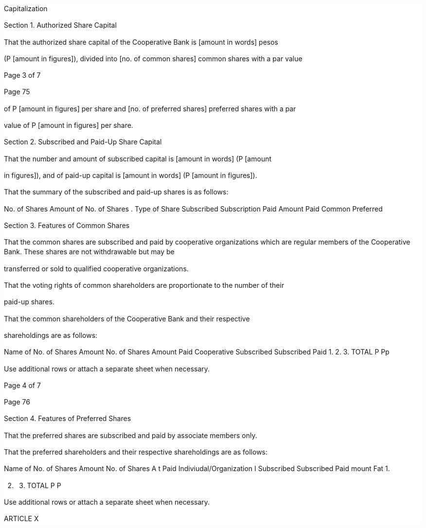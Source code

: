 Capitalization

Section 1. Authorized Share Capital

That the authorized share capital of the Cooperative Bank is [amount in words] pesos

(P [amount in figures]), divided into [no. of common shares] common shares with a par value

Page 3 of 7

Page 75

of P [amount in figures] per share and [no. of preferred shares] preferred shares with a par

value of P [amount in figures] per share.

Section 2. Subscribed and Paid-Up Share Capital

That the number and amount of subscribed capital is [amount in words] (P [amount

in figures]), and of paid-up capital is [amount in words] (P [amount in figures]).

That the summary of the subscribed and paid-up shares is as follows:

No. of Shares Amount of No. of Shares . Type of Share Subscribed Subscription Paid Amount Paid Common Preferred

Section 3. Features of Common Shares

That the common shares are subscribed and paid by cooperative organizations which are regular members of the Cooperative Bank. These shares are not withdrawable but may be

transferred or sold to qualified cooperative organizations.

That the voting rights of common shareholders are proportionate to the number of their

paid-up shares.

That the common shareholders of the Cooperative Bank and their respective

shareholdings are as follows:

Name of No. of Shares Amount No. of Shares Amount Paid Cooperative Subscribed Subscribed Paid 1. 2. 3. TOTAL P Pp

Use additional rows or attach a separate sheet when necessary.

Page 4 of 7

Page 76

Section 4. Features of Preferred Shares

That the preferred shares are subscribed and paid by associate members only.

That the preferred shareholders and their respective shareholdings are as follows:

Name of No. of Shares Amount No. of Shares A t Paid Indiviudal/Organization I Subscribed Subscribed Paid mount Fat 1.

2. 3. TOTAL P P

Use additional rows or attach a separate sheet when necessary.

ARTICLE X
